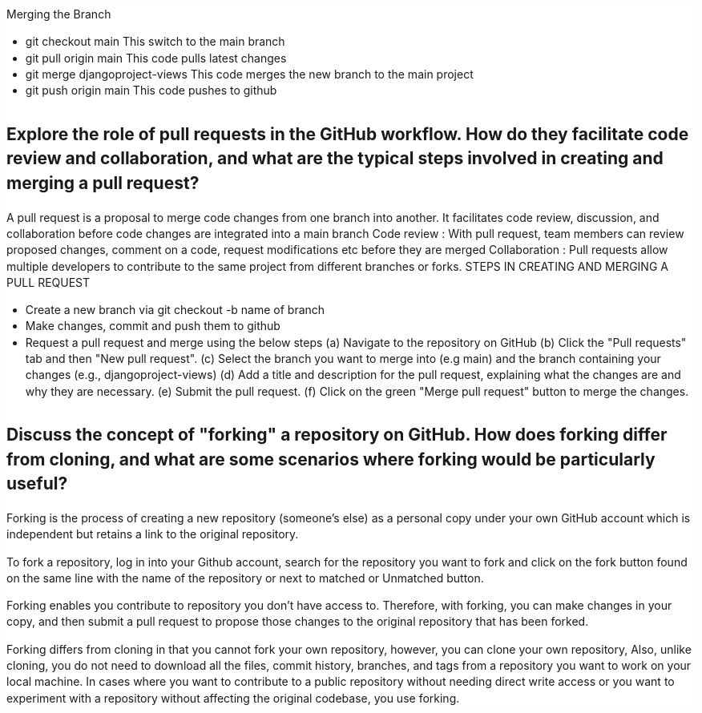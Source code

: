 Merging the Branch
- git checkout main This switch to the main branch
- git pull origin main This code pulls latest changes
- git merge djangoproject-views This code merges the new branch to the main project
- git push origin main This code pushes to github

## Explore the role of pull requests in the GitHub workflow. How do they facilitate code review and collaboration, and what are the typical steps involved in creating and merging a pull request?
A pull request is a proposal to merge code changes from one branch into another. It facilitates code review, discussion, and collaboration before code changes are integrated into a main branch
Code review : With pull request, team members can review proposed changes, comment on a code, request modifications etc before they are merged
Collaboration : Pull requests allow multiple developers to contribute to the same project from different branches or forks.
	STEPS IN CREATING AND MERGING A PULL REQUEST
- Create a new branch via git checkout -b name of branch
- Make changes, commit and push them to github
- Request a pull request and merge using the below steps
(a) Navigate to the repository on GitHub
(b)  Click the "Pull requests" tab and then "New pull request".
(c) Select the branch you want to merge into (e.g main) and the branch containing your changes (e.g., djangoproject-views)
(d) Add a title and description for the pull request, explaining what the changes are and why they are necessary.
(e)  Submit the pull request.
(f) Click on the green "Merge pull request" button to merge the changes.


## Discuss the concept of "forking" a repository on GitHub. How does forking differ from cloning, and what are some scenarios where forking would be particularly useful?
Forking is the process of creating a new repository (someone’s else) as a personal copy under your own GitHub account which is independent but retains a link to the original repository.

To fork a repository, log in into your Github account, search for the repository you want to fork and click on the fork button found on the same line with the name of the repository or next to matched or Unmatched button. 

Forking enables you contribute to  repository you don’t have access to. Therefore, with forking, you can make changes in your copy, and then submit a pull request to propose those changes to the original repository that has been forked.

Forking differs from cloning in that you cannot fork your own repository, however, you can clone your own repository, Also, unlike cloning, you do not need to download all the files, commit history, branches, and tags from a repository you want to work on your local machine.
In cases where you want to contribute to a public repository without needing direct write access or  you want to experiment with a repository without affecting the original codebase, you use forking.



